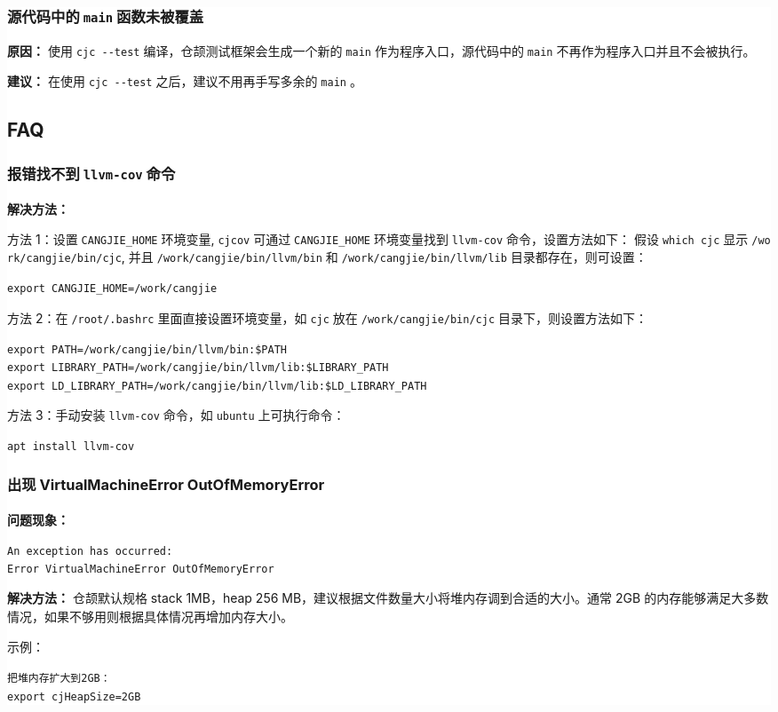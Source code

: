 ### 源代码中的 `main` 函数未被覆盖

**原因：** 使用 `cjc --test` 编译，仓颉测试框架会生成一个新的 `main` 作为程序入口，源代码中的 `main` 不再作为程序入口并且不会被执行。

**建议：** 在使用 `cjc --test` 之后，建议不用再手写多余的 `main` 。

## FAQ

### 报错找不到 `llvm-cov` 命令

**解决方法：**

方法 1：设置 `CANGJIE_HOME` 环境变量, `cjcov` 可通过 `CANGJIE_HOME` 环境变量找到 `llvm-cov` 命令，设置方法如下：
假设 `which cjc` 显示 `/work/cangjie/bin/cjc`, 并且 `/work/cangjie/bin/llvm/bin` 和 `/work/cangjie/bin/llvm/lib` 目录都存在，则可设置：

```shell
export CANGJIE_HOME=/work/cangjie
```

方法 2：在 `/root/.bashrc` 里面直接设置环境变量，如 `cjc` 放在 `/work/cangjie/bin/cjc` 目录下，则设置方法如下：

```shell
export PATH=/work/cangjie/bin/llvm/bin:$PATH
export LIBRARY_PATH=/work/cangjie/bin/llvm/lib:$LIBRARY_PATH
export LD_LIBRARY_PATH=/work/cangjie/bin/llvm/lib:$LD_LIBRARY_PATH
```

方法 3：手动安装 `llvm-cov` 命令，如 `ubuntu` 上可执行命令：

```shell
apt install llvm-cov
```

### 出现 VirtualMachineError OutOfMemoryError

**问题现象：**

```text
An exception has occurred:
Error VirtualMachineError OutOfMemoryError
```

**解决方法：** 仓颉默认规格  stack 1MB，heap 256 MB，建议根据文件数量大小将堆内存调到合适的大小。通常 2GB 的内存能够满足大多数情况，如果不够用则根据具体情况再增加内存大小。

示例：

```text
把堆内存扩大到2GB：
export cjHeapSize=2GB
```
